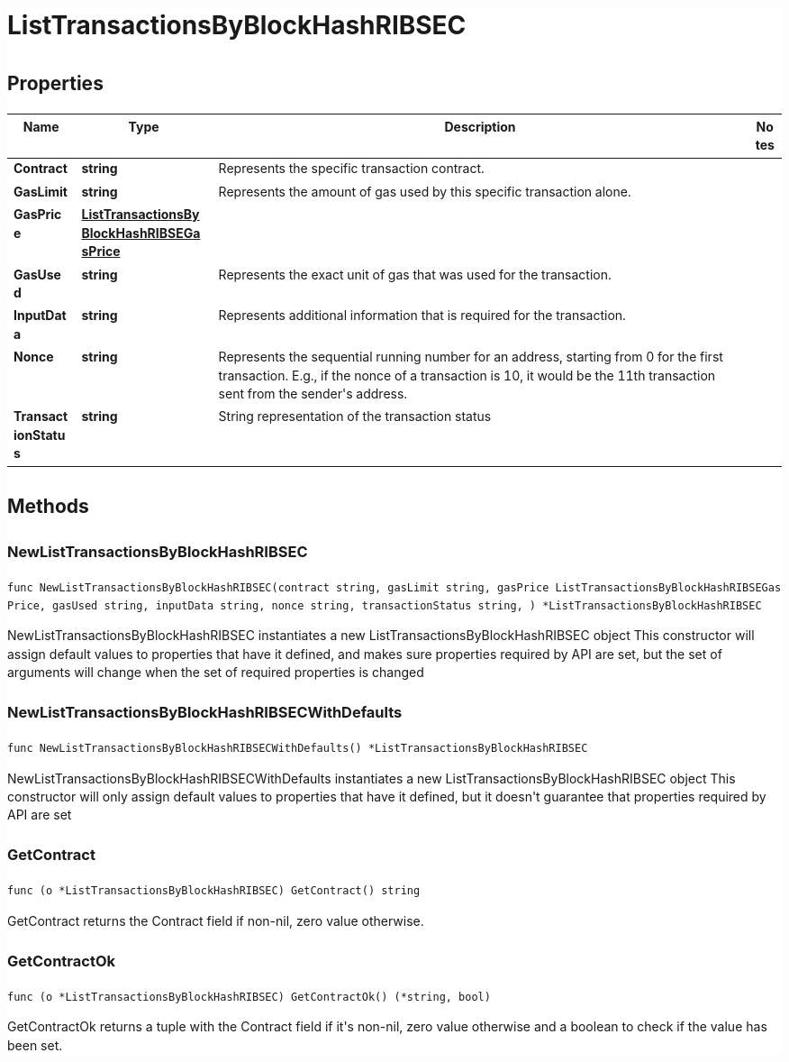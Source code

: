 # ListTransactionsByBlockHashRIBSEC

## Properties

Name | Type | Description | Notes
------------ | ------------- | ------------- | -------------
**Contract** | **string** | Represents the specific transaction contract. | 
**GasLimit** | **string** | Represents the amount of gas used by this specific transaction alone. | 
**GasPrice** | [**ListTransactionsByBlockHashRIBSEGasPrice**](ListTransactionsByBlockHashRIBSEGasPrice.md) |  | 
**GasUsed** | **string** | Represents the exact unit of gas that was used for the transaction. | 
**InputData** | **string** | Represents additional information that is required for the transaction. | 
**Nonce** | **string** | Represents the sequential running number for an address, starting from 0 for the first transaction. E.g., if the nonce of a transaction is 10, it would be the 11th transaction sent from the sender&#39;s address. | 
**TransactionStatus** | **string** | String representation of the transaction status | 

## Methods

### NewListTransactionsByBlockHashRIBSEC

`func NewListTransactionsByBlockHashRIBSEC(contract string, gasLimit string, gasPrice ListTransactionsByBlockHashRIBSEGasPrice, gasUsed string, inputData string, nonce string, transactionStatus string, ) *ListTransactionsByBlockHashRIBSEC`

NewListTransactionsByBlockHashRIBSEC instantiates a new ListTransactionsByBlockHashRIBSEC object
This constructor will assign default values to properties that have it defined,
and makes sure properties required by API are set, but the set of arguments
will change when the set of required properties is changed

### NewListTransactionsByBlockHashRIBSECWithDefaults

`func NewListTransactionsByBlockHashRIBSECWithDefaults() *ListTransactionsByBlockHashRIBSEC`

NewListTransactionsByBlockHashRIBSECWithDefaults instantiates a new ListTransactionsByBlockHashRIBSEC object
This constructor will only assign default values to properties that have it defined,
but it doesn't guarantee that properties required by API are set

### GetContract

`func (o *ListTransactionsByBlockHashRIBSEC) GetContract() string`

GetContract returns the Contract field if non-nil, zero value otherwise.

### GetContractOk

`func (o *ListTransactionsByBlockHashRIBSEC) GetContractOk() (*string, bool)`

GetContractOk returns a tuple with the Contract field if it's non-nil, zero value otherwise
and a boolean to check if the value has been set.
